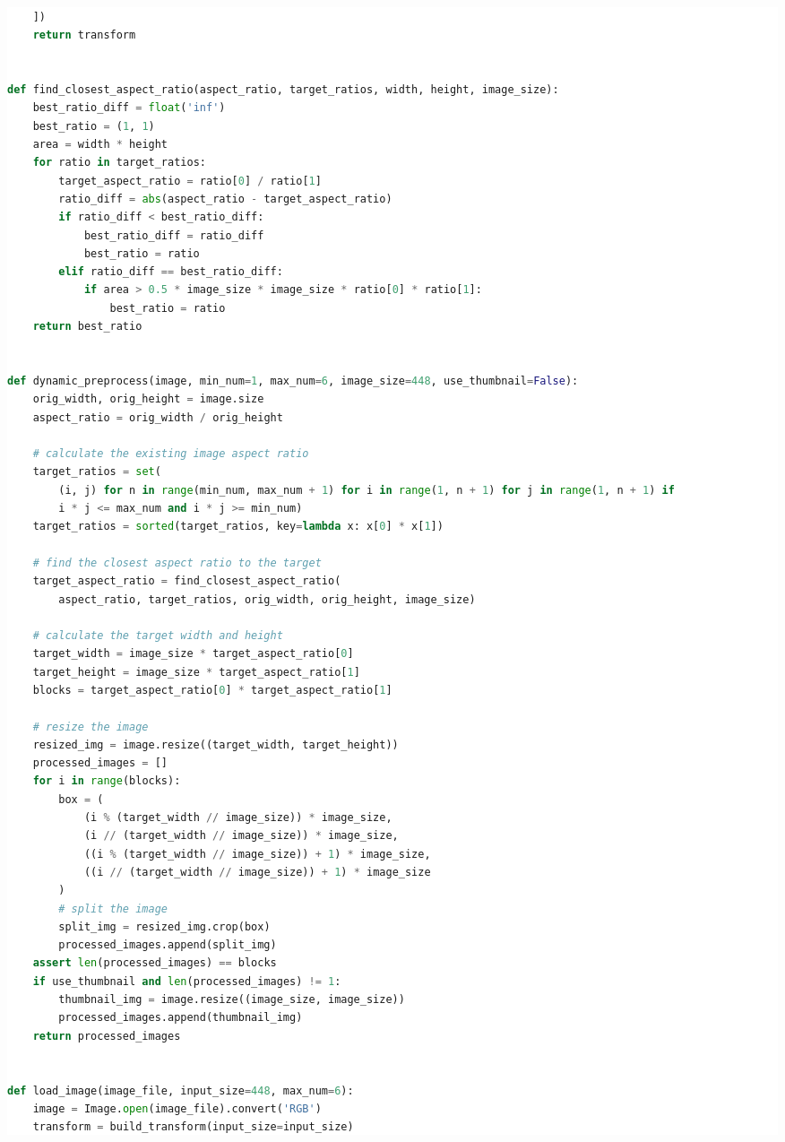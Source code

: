 ```python
    ])
    return transform


def find_closest_aspect_ratio(aspect_ratio, target_ratios, width, height, image_size):
    best_ratio_diff = float('inf')
    best_ratio = (1, 1)
    area = width * height
    for ratio in target_ratios:
        target_aspect_ratio = ratio[0] / ratio[1]
        ratio_diff = abs(aspect_ratio - target_aspect_ratio)
        if ratio_diff < best_ratio_diff:
            best_ratio_diff = ratio_diff
            best_ratio = ratio
        elif ratio_diff == best_ratio_diff:
            if area > 0.5 * image_size * image_size * ratio[0] * ratio[1]:
                best_ratio = ratio
    return best_ratio


def dynamic_preprocess(image, min_num=1, max_num=6, image_size=448, use_thumbnail=False):
    orig_width, orig_height = image.size
    aspect_ratio = orig_width / orig_height

    # calculate the existing image aspect ratio
    target_ratios = set(
        (i, j) for n in range(min_num, max_num + 1) for i in range(1, n + 1) for j in range(1, n + 1) if
        i * j <= max_num and i * j >= min_num)
    target_ratios = sorted(target_ratios, key=lambda x: x[0] * x[1])

    # find the closest aspect ratio to the target
    target_aspect_ratio = find_closest_aspect_ratio(
        aspect_ratio, target_ratios, orig_width, orig_height, image_size)

    # calculate the target width and height
    target_width = image_size * target_aspect_ratio[0]
    target_height = image_size * target_aspect_ratio[1]
    blocks = target_aspect_ratio[0] * target_aspect_ratio[1]

    # resize the image
    resized_img = image.resize((target_width, target_height))
    processed_images = []
    for i in range(blocks):
        box = (
            (i % (target_width // image_size)) * image_size,
            (i // (target_width // image_size)) * image_size,
            ((i % (target_width // image_size)) + 1) * image_size,
            ((i // (target_width // image_size)) + 1) * image_size
        )
        # split the image
        split_img = resized_img.crop(box)
        processed_images.append(split_img)
    assert len(processed_images) == blocks
    if use_thumbnail and len(processed_images) != 1:
        thumbnail_img = image.resize((image_size, image_size))
        processed_images.append(thumbnail_img)
    return processed_images


def load_image(image_file, input_size=448, max_num=6):
    image = Image.open(image_file).convert('RGB')
    transform = build_transform(input_size=input_size)
```